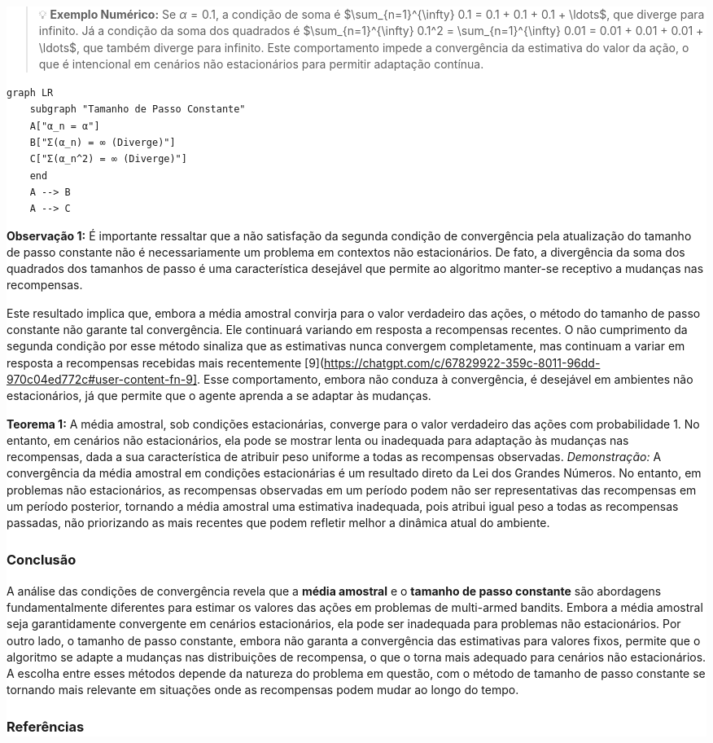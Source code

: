 > 💡 **Exemplo Numérico:** Se $\alpha = 0.1$, a condição de soma é $\sum_{n=1}^{\infty} 0.1 = 0.1 + 0.1 + 0.1 + \ldots$, que diverge para infinito. Já a condição da soma dos quadrados é $\sum_{n=1}^{\infty} 0.1^2 = \sum_{n=1}^{\infty} 0.01 = 0.01 + 0.01 + 0.01 + \ldots$, que também diverge para infinito. Este comportamento impede a convergência da estimativa do valor da ação, o que é intencional em cenários não estacionários para permitir adaptação contínua.

```mermaid
graph LR
    subgraph "Tamanho de Passo Constante"
    A["α_n = α"]
    B["Σ(α_n) = ∞ (Diverge)"]
    C["Σ(α_n^2) = ∞ (Diverge)"]
    end
    A --> B
    A --> C
```

**Observação 1:** É importante ressaltar que a não satisfação da segunda condição de convergência pela atualização do tamanho de passo constante não é necessariamente um problema em contextos não estacionários. De fato, a divergência da soma dos quadrados dos tamanhos de passo é uma característica desejável que permite ao algoritmo manter-se receptivo a mudanças nas recompensas.

Este resultado implica que, embora a média amostral convirja para o valor verdadeiro das ações, o método do tamanho de passo constante não garante tal convergência. Ele continuará variando em resposta a recompensas recentes. O não cumprimento da segunda condição por esse método sinaliza que as estimativas nunca convergem completamente, mas continuam a variar em resposta a recompensas recebidas mais recentemente [9](https://chatgpt.com/c/67829922-359c-8011-96dd-970c04ed772c#user-content-fn-9]. Esse comportamento, embora não conduza à convergência, é desejável em ambientes não estacionários, já que permite que o agente aprenda a se adaptar às mudanças.

**Teorema 1:**  A média amostral, sob condições estacionárias, converge para o valor verdadeiro das ações com probabilidade 1. No entanto, em cenários não estacionários, ela pode se mostrar lenta ou inadequada para adaptação às mudanças nas recompensas, dada a sua característica de atribuir peso uniforme a todas as recompensas observadas.
   *Demonstração:* A convergência da média amostral em condições estacionárias é um resultado direto da Lei dos Grandes Números. No entanto, em problemas não estacionários, as recompensas observadas em um período podem não ser representativas das recompensas em um período posterior, tornando a média amostral uma estimativa inadequada, pois atribui igual peso a todas as recompensas passadas, não priorizando as mais recentes que podem refletir melhor a dinâmica atual do ambiente.

### Conclusão

A análise das condições de convergência revela que a **média amostral** e o **tamanho de passo constante** são abordagens fundamentalmente diferentes para estimar os valores das ações em problemas de multi-armed bandits. Embora a média amostral seja garantidamente convergente em cenários estacionários, ela pode ser inadequada para problemas não estacionários. Por outro lado, o tamanho de passo constante, embora não garanta a convergência das estimativas para valores fixos, permite que o algoritmo se adapte a mudanças nas distribuições de recompensa, o que o torna mais adequado para cenários não estacionários. A escolha entre esses métodos depende da natureza do problema em questão, com o método de tamanho de passo constante se tornando mais relevante em situações onde as recompensas podem mudar ao longo do tempo.

### Referências
[^1]: "The most important feature distinguishing reinforcement learning from other types of learning is that it uses training information that evaluates the actions taken rather than instructs by giving correct actions." *(Trecho de Chapter 2: Multi-armed Bandits)*
[^3]: "Recall that the true value of an action is the mean reward when that action is selected. One natural way to estimate this is by averaging the rewards actually received: Qt(a) = sum of rewards when a taken prior to t / number of times a taken prior to t." *(Trecho de Chapter 2: Multi-armed Bandits)*
[^8]: "One of the most popular ways of doing this is to use a constant step-size parameter. For example, the incremental update rule (2.3) for updating an average Qn of the n – 1 past rewards is modified to be Qn+1 = Qn + a[Rn - Qn], where the step-size parameter a ∈ (0, 1] is constant." *(Trecho de Chapter 2: Multi-armed Bandits)*
[^9]: "A well-known result in stochastic approximation theory gives us the conditions required to assure convergence with probability 1:  Σ(an) = ∞ and  Σ(an^2) < ∞." *(Trecho de Chapter 2: Multi-armed Bandits)*
